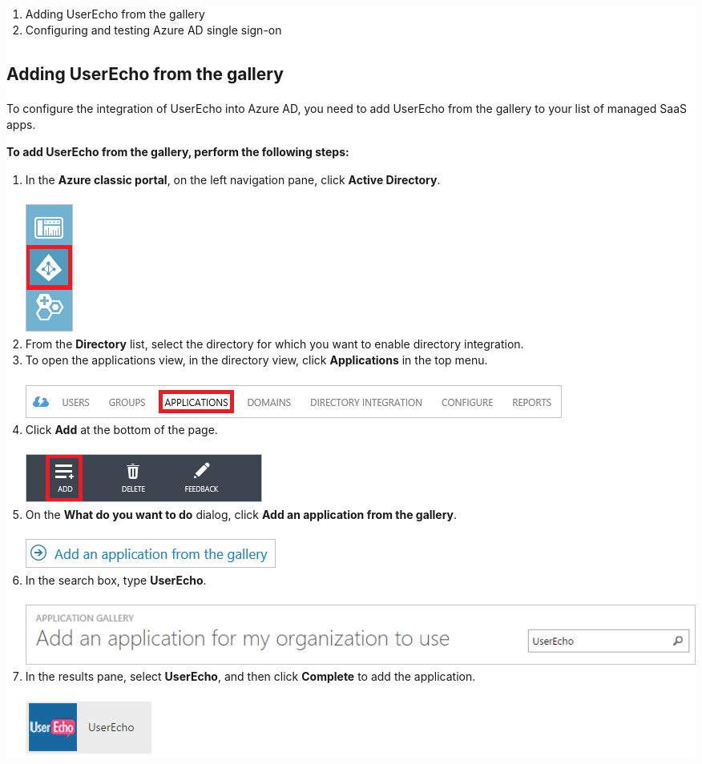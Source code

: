 1. Adding UserEcho from the gallery 
2. Configuring and testing Azure AD single sign-on

## Adding UserEcho from the gallery
To configure the integration of UserEcho into Azure AD, you need to add UserEcho from the gallery to your list of managed SaaS apps.

**To add UserEcho from the gallery, perform the following steps:**

1. In the **Azure classic portal**, on the left navigation pane, click **Active Directory**. <br><br>
   ![Active Directory](./media/active-directory-saas-userecho-tutorial/tutorial_general_01.png)<br>
2. From the **Directory** list, select the directory for which you want to enable directory integration.
3. To open the applications view, in the directory view, click **Applications** in the top menu.<br><br>
   ![Applications](./media/active-directory-saas-userecho-tutorial/tutorial_general_02.png)<br>
4. Click **Add** at the bottom of the page.<br><br>
   ![Applications](./media/active-directory-saas-userecho-tutorial/tutorial_general_03.png)<br>
5. On the **What do you want to do** dialog, click **Add an application from the gallery**.<br><br>
   ![Applications](./media/active-directory-saas-userecho-tutorial/tutorial_general_04.png)<br>
6. In the search box, type **UserEcho**.<br><br>
   ![Creating an Azure AD test user](./media/active-directory-saas-userecho-tutorial/tutorial_userecho_01.png)<br>
7. In the results pane, select **UserEcho**, and then click **Complete** to add the application.
   <br><br>
   ![Creating an Azure AD test user](./media/active-directory-saas-userecho-tutorial/tutorial_userecho_02.png)<br>
